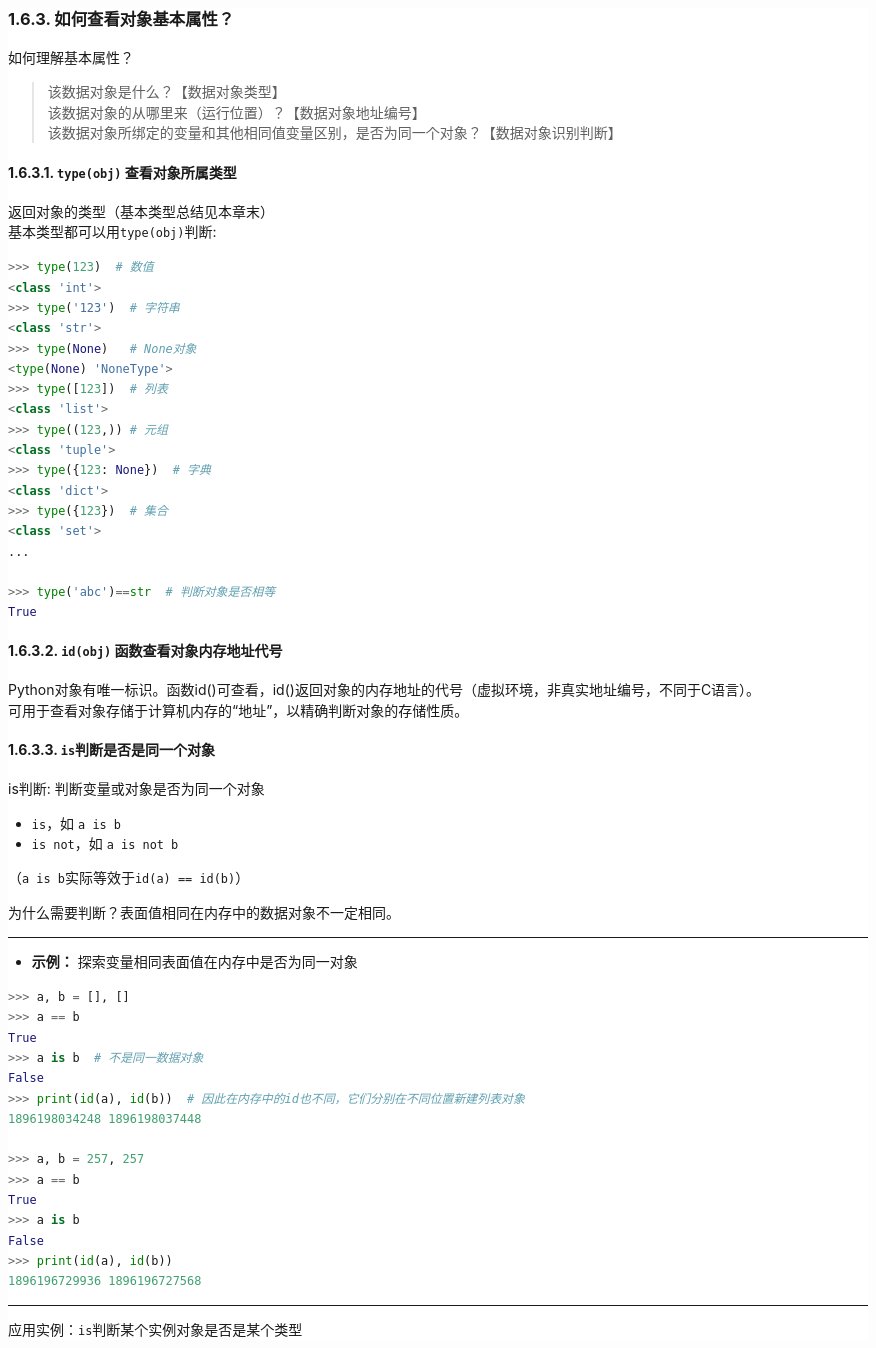 
### 1.6.3. 如何查看对象基本属性？
如何理解基本属性？  
> 该数据对象是什么？【数据对象类型】  
> 该数据对象的从哪里来（运行位置）？【数据对象地址编号】  
> 该数据对象所绑定的变量和其他相同值变量区别，是否为同一个对象？【数据对象识别判断】  
#### 1.6.3.1. `type(obj)` 查看对象所属类型
返回对象的类型（基本类型总结见本章末）  
基本类型都可以用`type(obj)`判断:   
```python
>>> type(123)  # 数值
<class 'int'>
>>> type('123')  # 字符串
<class 'str'>
>>> type(None)   # None对象
<type(None) 'NoneType'>
>>> type([123])  # 列表
<class 'list'>
>>> type((123,)) # 元组
<class 'tuple'>
>>> type({123: None})  # 字典
<class 'dict'>
>>> type({123})  # 集合
<class 'set'>
...

>>> type('abc')==str  # 判断对象是否相等
True
```
#### 1.6.3.2. `id(obj)` 函数查看对象内存地址代号
  Python对象有唯一标识。函数id()可查看，id()返回对象的内存地址的代号（虚拟环境，非真实地址编号，不同于C语言）。  
  可用于查看对象存储于计算机内存的“地址”，以精确判断对象的存储性质。  

#### 1.6.3.3. `is`判断是否是同一个对象
is判断: 判断变量或对象是否为同一个对象  
- `is`，如 `a is b`
- `is not`，如 `a is not b`

（`a is b`实际等效于`id(a) == id(b)`）

为什么需要判断？表面值相同在内存中的数据对象不一定相同。    

---
- **示例：** 探索变量相同表面值在内存中是否为同一对象  

```python
>>> a, b = [], []
>>> a == b
True
>>> a is b  # 不是同一数据对象
False
>>> print(id(a), id(b))  # 因此在内存中的id也不同，它们分别在不同位置新建列表对象
1896198034248 1896198037448

>>> a, b = 257, 257
>>> a == b
True
>>> a is b
False
>>> print(id(a), id(b))
1896196729936 1896196727568
```
---
应用实例：`is`判断某个实例对象是否是某个类型
```python
```